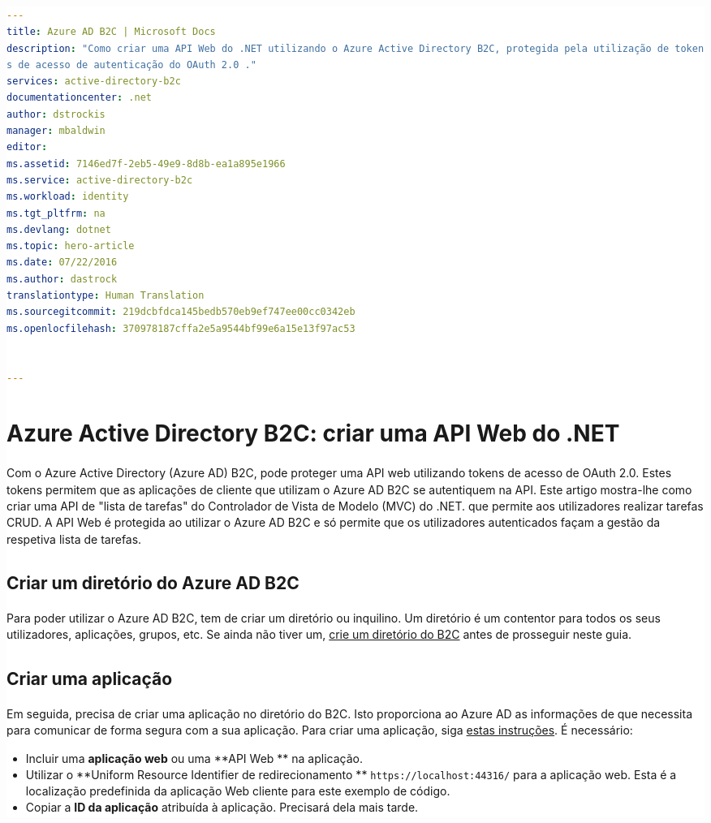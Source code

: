 ```yaml
---
title: Azure AD B2C | Microsoft Docs
description: "Como criar uma API Web do .NET utilizando o Azure Active Directory B2C, protegida pela utilização de tokens de acesso de autenticação do OAuth 2.0 ."
services: active-directory-b2c
documentationcenter: .net
author: dstrockis
manager: mbaldwin
editor: 
ms.assetid: 7146ed7f-2eb5-49e9-8d8b-ea1a895e1966
ms.service: active-directory-b2c
ms.workload: identity
ms.tgt_pltfrm: na
ms.devlang: dotnet
ms.topic: hero-article
ms.date: 07/22/2016
ms.author: dastrock
translationtype: Human Translation
ms.sourcegitcommit: 219dcbfdca145bedb570eb9ef747ee00cc0342eb
ms.openlocfilehash: 370978187cffa2e5a9544bf99e6a15e13f97ac53


---
```

# <a name="azure-active-directory-b2c-build-a-net-web-api"></a>Azure Active Directory B2C: criar uma API Web do .NET


Com o Azure Active Directory (Azure AD) B2C, pode proteger uma API web utilizando tokens de acesso de OAuth 2.0. Estes tokens permitem que as aplicações de cliente que utilizam o Azure AD B2C se autentiquem na API. Este artigo mostra-lhe como criar uma API de "lista de tarefas" do Controlador de Vista de Modelo (MVC) do .NET. que permite aos utilizadores realizar tarefas CRUD. A API Web é protegida ao utilizar o Azure AD B2C e só permite que os utilizadores autenticados façam a gestão da respetiva lista de tarefas.

## <a name="create-an-azure-ad-b2c-directory"></a>Criar um diretório do Azure AD B2C
Para poder utilizar o Azure AD B2C, tem de criar um diretório ou inquilino. Um diretório é um contentor para todos os seus utilizadores, aplicações, grupos, etc. Se ainda não tiver um, [crie um diretório do B2C](active-directory-b2c-get-started.md) antes de prosseguir neste guia.

## <a name="create-an-application"></a>Criar uma aplicação
Em seguida, precisa de criar uma aplicação no diretório do B2C. Isto proporciona ao Azure AD as informações de que necessita para comunicar de forma segura com a sua aplicação. Para criar uma aplicação, siga [estas instruções](active-directory-b2c-app-registration.md). É necessário:

* Incluir uma **aplicação web** ou uma **API Web ** na aplicação.
* Utilizar o **Uniform Resource Identifier de redirecionamento ** `https://localhost:44316/` para a aplicação web. Esta é a localização predefinida da aplicação Web cliente para este exemplo de código.
* Copiar a **ID da aplicação** atribuída à aplicação. Precisará dela mais tarde.
  